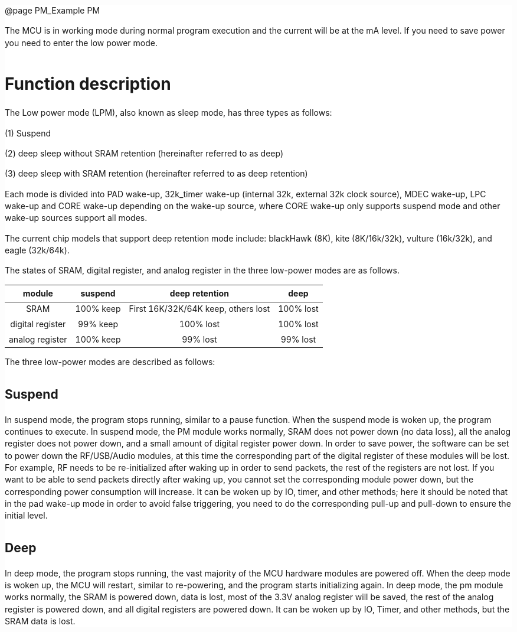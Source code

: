 @page PM_Example PM

The MCU is in working mode during normal program execution and the current will be at the mA level. If you need to save power you need to enter the low power mode.

# Function description

The Low power mode (LPM), also known as sleep mode, has three types as follows:

(1) Suspend

(2) deep sleep without SRAM retention (hereinafter referred to as deep)

(3) deep sleep with SRAM retention (hereinafter referred to as deep retention)

Each mode is divided into PAD wake-up, 32k_timer wake-up (internal 32k, external 32k clock source), MDEC wake-up, LPC wake-up and CORE wake-up depending on the wake-up source, where CORE wake-up only supports suspend mode and other wake-up sources support all modes.

The current chip models that support deep retention mode include: blackHawk (8K), kite (8K/16k/32k), vulture (16k/32k), and eagle (32k/64k).

The states of SRAM, digital register, and analog register in the three low-power modes are as follows.

|module|suspend|deep retention|deep|
|:--------:|:--------:|:--------:|:--------:|
|SRAM|100% keep|First 16K/32K/64K keep, others lost|100% lost|
|digital register|99% keep|100% lost|100% lost|
|analog register|100% keep|99% lost|99% lost|

The three low-power modes are described as follows:

## Suspend

In suspend mode, the program stops running, similar to a pause function. When the suspend mode is woken up, the program continues to execute. In suspend mode, the PM module works normally, SRAM does not power down (no data loss), all the analog register does not power down, and a small amount of digital register power down. In order to save power, the software can be set to power down the RF/USB/Audio modules, at this time the corresponding part of the digital register of these modules will be lost. For example, RF needs to be re-initialized after waking up in order to send packets, the rest of the registers are not lost. If you want to be able to send packets directly after waking up, you cannot set the corresponding module power down, but the corresponding power consumption will increase. It can be woken up by IO, timer, and other methods; here it should be noted that in the pad wake-up mode in order to avoid false triggering, you need to do the corresponding pull-up and pull-down to ensure the initial level.

## Deep

In deep mode, the program stops running, the vast majority of the MCU hardware modules are powered off. When the deep mode is woken up, the MCU will restart, similar to re-powering, and the program starts initializing again. In deep mode, the pm module works normally, the SRAM is powered down, data is lost, most of the 3.3V analog register will be saved, the rest of the analog register is powered down, and all digital registers are powered down. It can be woken up by IO, Timer, and other methods, but the SRAM data is lost.
